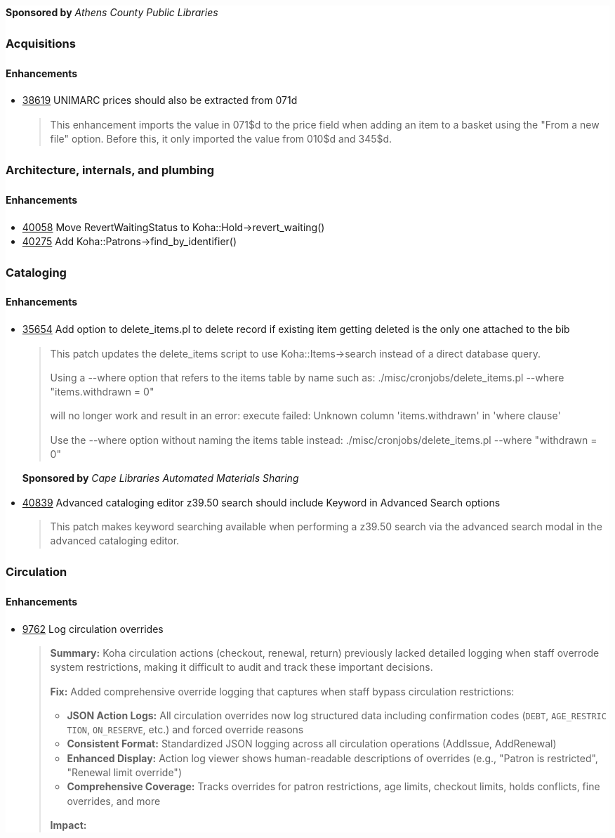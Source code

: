   **Sponsored by** *Athens County Public Libraries*

### Acquisitions

#### Enhancements

- [38619](https://bugs.koha-community.org/bugzilla3/show_bug.cgi?id=38619) UNIMARC prices should also be extracted from 071d
  >This enhancement imports the value in 071$d to the price field when adding an item to a basket using the "From a new file" option. Before this, it only imported the value from 010$d and 345$d.

### Architecture, internals, and plumbing

#### Enhancements

- [40058](https://bugs.koha-community.org/bugzilla3/show_bug.cgi?id=40058) Move RevertWaitingStatus to Koha::Hold->revert_waiting()
- [40275](https://bugs.koha-community.org/bugzilla3/show_bug.cgi?id=40275) Add Koha::Patrons->find_by_identifier()

### Cataloging

#### Enhancements

- [35654](https://bugs.koha-community.org/bugzilla3/show_bug.cgi?id=35654) Add option to delete_items.pl to delete record if existing item getting deleted is the only one attached to the bib
  >This patch updates the delete_items script to use Koha::Items->search instead of a direct database query.
  >
  >Using a --where option that refers to the items table by name such as:
  >./misc/cronjobs/delete_items.pl --where "items.withdrawn = 0" 
  >
  >will no longer work and result in an error:
  >execute failed: Unknown column 'items.withdrawn' in 'where clause'
  >
  >Use the --where option without naming the items table instead:
  >./misc/cronjobs/delete_items.pl --where "withdrawn = 0"

  **Sponsored by** *Cape Libraries Automated Materials Sharing*
- [40839](https://bugs.koha-community.org/bugzilla3/show_bug.cgi?id=40839) Advanced cataloging editor z39.50 search should include Keyword in Advanced Search options
  >This patch makes keyword searching available when performing a z39.50 search via the advanced search modal in the advanced cataloging editor.

### Circulation

#### Enhancements

- [9762](https://bugs.koha-community.org/bugzilla3/show_bug.cgi?id=9762) Log circulation overrides
  >**Summary:**
  >Koha circulation actions (checkout, renewal, return) previously lacked detailed logging when staff overrode system restrictions, making it difficult to audit and track these important decisions.
  >
  >**Fix:**
  >Added comprehensive override logging that captures when staff bypass circulation restrictions:
  >  - **JSON Action Logs:** All circulation overrides now log structured data including confirmation codes (`DEBT`, `AGE_RESTRICTION`, `ON_RESERVE`, etc.) and forced override reasons
  >  - **Consistent Format:** Standardized JSON logging across all circulation operations (AddIssue, AddRenewal)
  >  - **Enhanced Display:** Action log viewer shows human-readable descriptions of overrides (e.g., "Patron is restricted", "Renewal limit override")
  >  - **Comprehensive Coverage:** Tracks overrides for patron restrictions, age limits, checkout limits, holds conflicts, fine overrides, and more
  >
  >**Impact:**